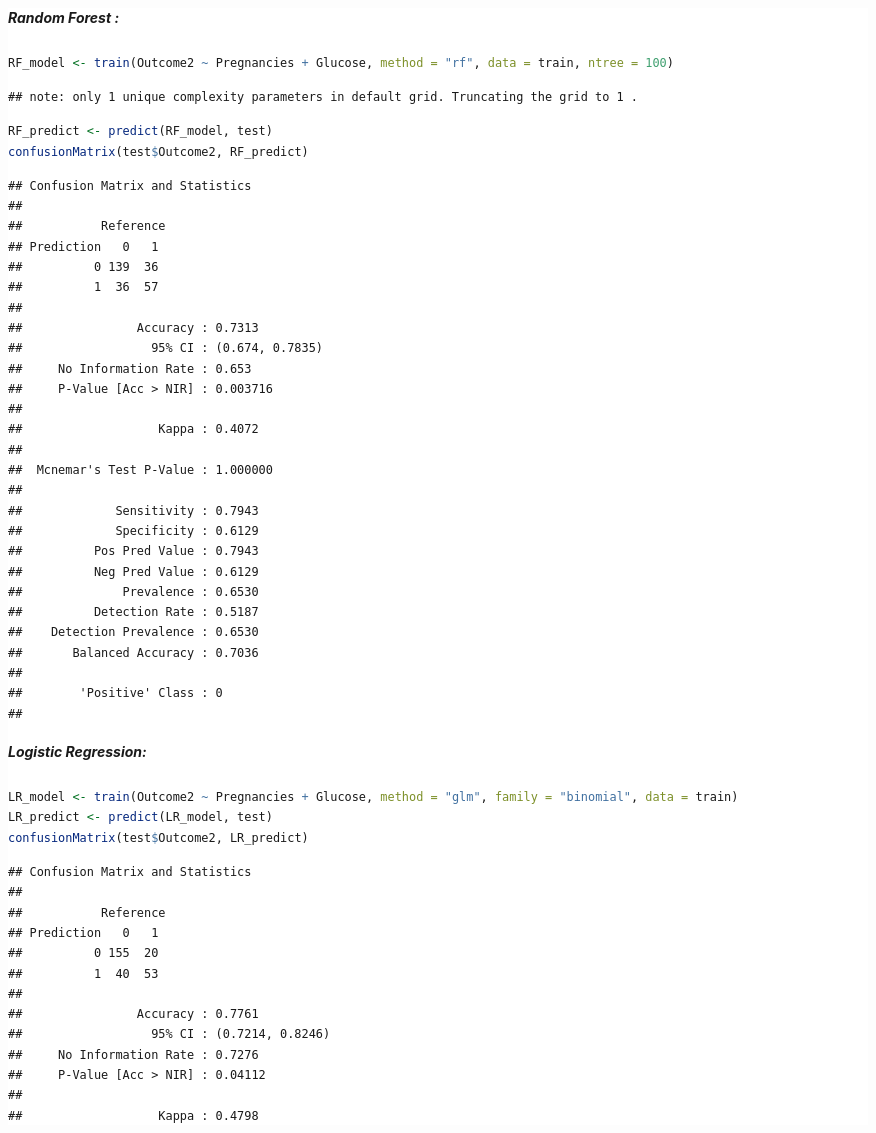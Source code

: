 ##### Random Forest :

```r
RF_model <- train(Outcome2 ~ Pregnancies + Glucose, method = "rf", data = train, ntree = 100)
```

```
## note: only 1 unique complexity parameters in default grid. Truncating the grid to 1 .
```

```r
RF_predict <- predict(RF_model, test)
confusionMatrix(test$Outcome2, RF_predict)
```

```
## Confusion Matrix and Statistics
## 
##           Reference
## Prediction   0   1
##          0 139  36
##          1  36  57
##                                          
##                Accuracy : 0.7313         
##                  95% CI : (0.674, 0.7835)
##     No Information Rate : 0.653          
##     P-Value [Acc > NIR] : 0.003716       
##                                          
##                   Kappa : 0.4072         
##                                          
##  Mcnemar's Test P-Value : 1.000000       
##                                          
##             Sensitivity : 0.7943         
##             Specificity : 0.6129         
##          Pos Pred Value : 0.7943         
##          Neg Pred Value : 0.6129         
##              Prevalence : 0.6530         
##          Detection Rate : 0.5187         
##    Detection Prevalence : 0.6530         
##       Balanced Accuracy : 0.7036         
##                                          
##        'Positive' Class : 0              
## 
```

##### Logistic Regression:

```r
LR_model <- train(Outcome2 ~ Pregnancies + Glucose, method = "glm", family = "binomial", data = train)
LR_predict <- predict(LR_model, test)
confusionMatrix(test$Outcome2, LR_predict)
```

```
## Confusion Matrix and Statistics
## 
##           Reference
## Prediction   0   1
##          0 155  20
##          1  40  53
##                                           
##                Accuracy : 0.7761          
##                  95% CI : (0.7214, 0.8246)
##     No Information Rate : 0.7276          
##     P-Value [Acc > NIR] : 0.04112         
##                                           
##                   Kappa : 0.4798          
```